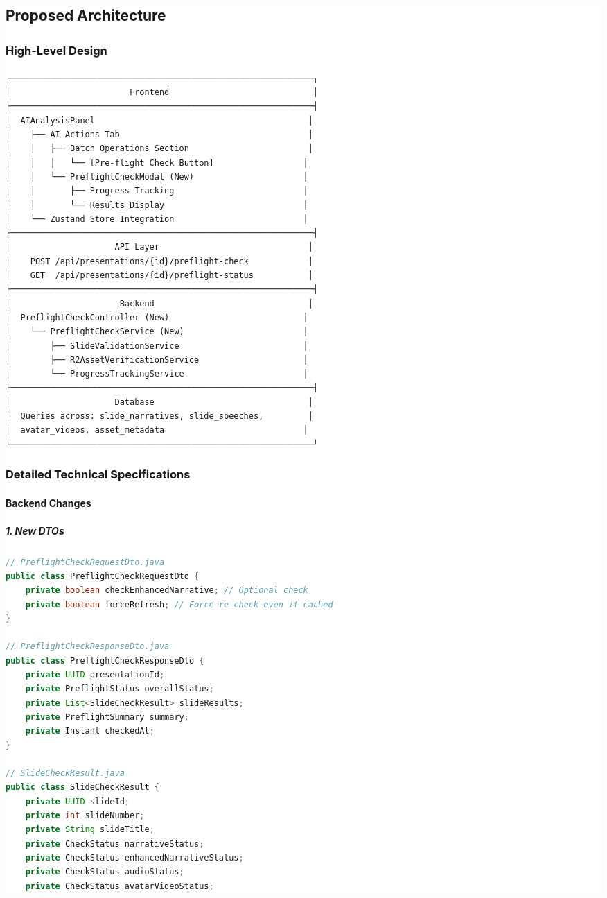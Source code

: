 ## Proposed Architecture

### High-Level Design
```
┌─────────────────────────────────────────────────────────────┐
│                        Frontend                             │
├─────────────────────────────────────────────────────────────┤
│  AIAnalysisPanel                                           │
│    ├── AI Actions Tab                                      │
│    │   ├── Batch Operations Section                        │
│    │   │   └── [Pre-flight Check Button]                  │
│    │   └── PreflightCheckModal (New)                      │
│    │       ├── Progress Tracking                          │
│    │       └── Results Display                            │
│    └── Zustand Store Integration                          │
├─────────────────────────────────────────────────────────────┤
│                     API Layer                              │
│    POST /api/presentations/{id}/preflight-check            │
│    GET  /api/presentations/{id}/preflight-status           │
├─────────────────────────────────────────────────────────────┤
│                      Backend                               │
│  PreflightCheckController (New)                           │
│    └── PreflightCheckService (New)                        │
│        ├── SlideValidationService                         │
│        ├── R2AssetVerificationService                     │
│        └── ProgressTrackingService                        │
├─────────────────────────────────────────────────────────────┤
│                     Database                               │
│  Queries across: slide_narratives, slide_speeches,         │
│  avatar_videos, asset_metadata                            │
└─────────────────────────────────────────────────────────────┘
```

### Detailed Technical Specifications

#### Backend Changes

##### 1. New DTOs
```java
// PreflightCheckRequestDto.java
public class PreflightCheckRequestDto {
    private boolean checkEnhancedNarrative; // Optional check
    private boolean forceRefresh; // Force re-check even if cached
}

// PreflightCheckResponseDto.java
public class PreflightCheckResponseDto {
    private UUID presentationId;
    private PreflightStatus overallStatus;
    private List<SlideCheckResult> slideResults;
    private PreflightSummary summary;
    private Instant checkedAt;
}

// SlideCheckResult.java
public class SlideCheckResult {
    private UUID slideId;
    private int slideNumber;
    private String slideTitle;
    private CheckStatus narrativeStatus;
    private CheckStatus enhancedNarrativeStatus;
    private CheckStatus audioStatus;
    private CheckStatus avatarVideoStatus;
```